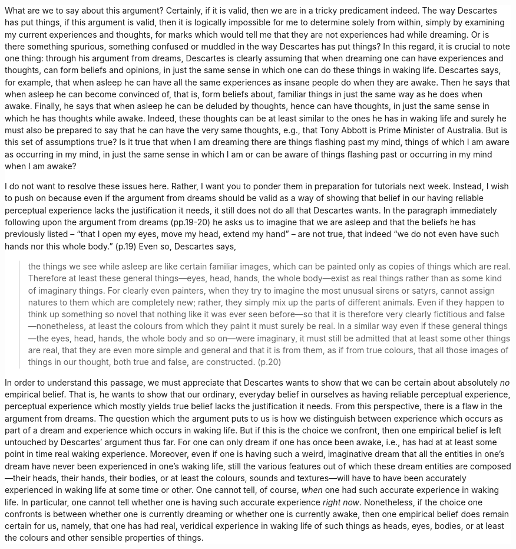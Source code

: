 What are we to say about this argument? Certainly, if it is valid, then we are in a tricky predicament indeed. The way Descartes has put things, if this argument is valid, then it is logically impossible for me to determine solely from within, simply by examining my current experiences and thoughts, for marks which would tell me that they are not experiences had while dreaming. Or is there something spurious, something confused or muddled in the way Descartes has put things? In this regard, it is crucial to note one thing: through his argument from dreams, Descartes is clearly assuming that when dreaming one can have experiences and thoughts, can form beliefs and opinions, in just the same sense in which one can do these things in waking life. Descartes says, for example, that when asleep he can have all the same experiences as insane people do when they are awake. Then he says that when asleep he can become convinced of, that is, form beliefs about, familiar things in just the same way as he does when awake. Finally, he says that when asleep he can be deluded by thoughts, hence can have thoughts, in just the same sense in which he has thoughts while awake. Indeed, these thoughts can be at least similar to the ones he has in waking life and surely he must also be prepared to say that he can have the very same thoughts, e.g., that Tony Abbott is Prime Minister of Australia. But is this set of assumptions true? Is it true that when I am dreaming there are things flashing past my mind, things of which I am aware as occurring in my mind, in just the same sense in which I am or can be aware of things flashing past or occurring in my mind when I am awake?

I do not want to resolve these issues here. Rather, I want you to ponder them in preparation for tutorials next week. Instead, I wish to push on because even if the argument from dreams should be valid as a way of showing that belief in our having reliable perceptual experience lacks the justification it needs, it still does not do all that Descartes wants. In the paragraph immediately following upon the argument from dreams (pp.19-20) he asks us to imagine that we are asleep and that the beliefs he has previously listed – “that I open my eyes, move my head, extend my hand” – are not true, that indeed “we do not even have such hands nor this whole body.” (p.19) Even so, Descartes says,

> the things we see while asleep are like certain familiar images, which can be painted only as copies of things which are real. Therefore at least these general things—eyes, head, hands, the whole body—exist as real things rather than as some kind of imaginary things. For clearly even painters, when they try to imagine the most unusual sirens or satyrs, cannot assign natures to them which are completely new; rather, they simply mix up the parts of different animals. Even if they happen to think up something so novel that nothing like it was ever seen before—so that it is therefore very clearly fictitious and false—nonetheless, at least the colours from which they paint it must surely be real. In a similar way even if these general things—the eyes, head, hands, the whole body and so on—were imaginary, it must still be admitted that at least some other things are real, that they are even more simple and general and that it is from them, as if from true colours, that all those images of things in our thought, both true and false, are constructed. (p.20)

In order to understand this passage, we must appreciate that Descartes wants to show that we can be certain about absolutely *no* empirical belief. That is, he wants to show that our ordinary, everyday belief in ourselves as having reliable perceptual experience, perceptual experience which mostly yields true belief lacks the justification it needs. From this perspective, there is a flaw in the argument from dreams. The question which the argument puts to us is how we distinguish between experience which occurs as part of a dream and experience which occurs in waking life. But if this is the choice we confront, then one empirical belief is left untouched by Descartes’ argument thus far. For one can only dream if one has once been awake, i.e., has had at at least some point in time real waking experience. Moreover, even if one is having such a weird, imaginative dream that all the entities in one’s dream have never been experienced in one’s waking life, still the various features out of which these dream entities are composed—their heads, their hands, their bodies, or at least the colours, sounds and textures—will have to have been accurately experienced in waking life at some time or other. One cannot tell, of course, *when* one had such accurate experience in waking life. In particular, one cannot tell whether one is having such accurate experience *right now*. Nonetheless, if the choice one confronts is between whether one is currently dreaming or whether one is currently awake, then one empirical belief does remain certain for us, namely, that one has had real, veridical experience in waking life of such things as heads, eyes, bodies, or at least the colours and other sensible properties of things.
